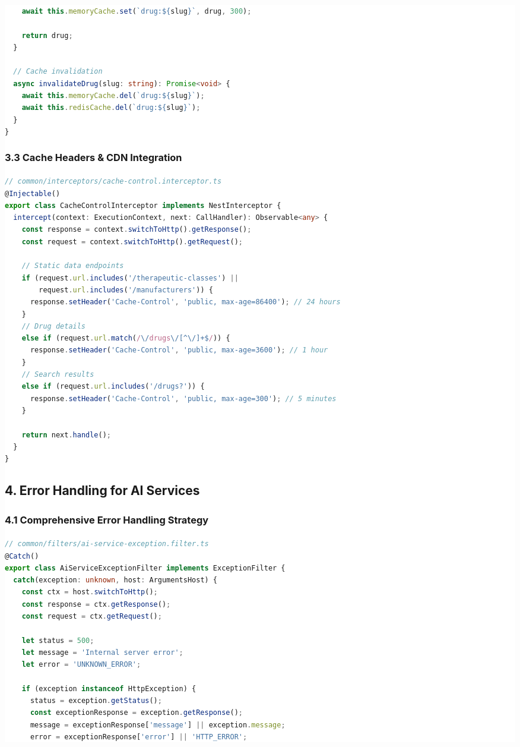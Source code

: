 ```typescript
    await this.memoryCache.set(`drug:${slug}`, drug, 300);
    
    return drug;
  }

  // Cache invalidation
  async invalidateDrug(slug: string): Promise<void> {
    await this.memoryCache.del(`drug:${slug}`);
    await this.redisCache.del(`drug:${slug}`);
  }
}
```

### 3.3 Cache Headers & CDN Integration
```typescript
// common/interceptors/cache-control.interceptor.ts
@Injectable()
export class CacheControlInterceptor implements NestInterceptor {
  intercept(context: ExecutionContext, next: CallHandler): Observable<any> {
    const response = context.switchToHttp().getResponse();
    const request = context.switchToHttp().getRequest();
    
    // Static data endpoints
    if (request.url.includes('/therapeutic-classes') || 
        request.url.includes('/manufacturers')) {
      response.setHeader('Cache-Control', 'public, max-age=86400'); // 24 hours
    }
    // Drug details
    else if (request.url.match(/\/drugs\/[^\/]+$/)) {
      response.setHeader('Cache-Control', 'public, max-age=3600'); // 1 hour
    }
    // Search results
    else if (request.url.includes('/drugs?')) {
      response.setHeader('Cache-Control', 'public, max-age=300'); // 5 minutes
    }
    
    return next.handle();
  }
}
```

## 4. Error Handling for AI Services

### 4.1 Comprehensive Error Handling Strategy

```typescript
// common/filters/ai-service-exception.filter.ts
@Catch()
export class AiServiceExceptionFilter implements ExceptionFilter {
  catch(exception: unknown, host: ArgumentsHost) {
    const ctx = host.switchToHttp();
    const response = ctx.getResponse();
    const request = ctx.getRequest();

    let status = 500;
    let message = 'Internal server error';
    let error = 'UNKNOWN_ERROR';

    if (exception instanceof HttpException) {
      status = exception.getStatus();
      const exceptionResponse = exception.getResponse();
      message = exceptionResponse['message'] || exception.message;
      error = exceptionResponse['error'] || 'HTTP_ERROR';
```